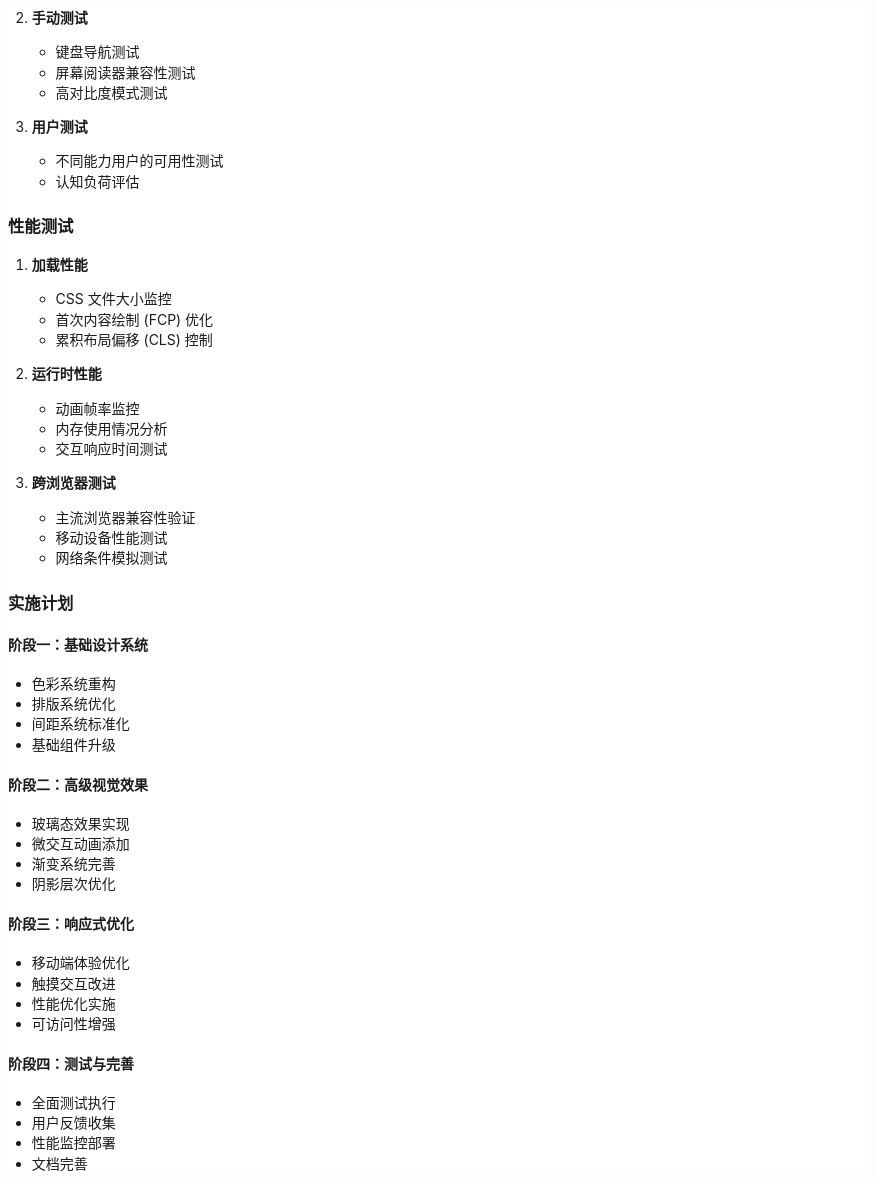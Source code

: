 2. **手动测试**
   - 键盘导航测试
   - 屏幕阅读器兼容性测试
   - 高对比度模式测试

3. **用户测试**
   - 不同能力用户的可用性测试
   - 认知负荷评估

### 性能测试

1. **加载性能**
   - CSS 文件大小监控
   - 首次内容绘制 (FCP) 优化
   - 累积布局偏移 (CLS) 控制

2. **运行时性能**
   - 动画帧率监控
   - 内存使用情况分析
   - 交互响应时间测试

3. **跨浏览器测试**
   - 主流浏览器兼容性验证
   - 移动设备性能测试
   - 网络条件模拟测试

### 实施计划

#### 阶段一：基础设计系统
- 色彩系统重构
- 排版系统优化
- 间距系统标准化
- 基础组件升级

#### 阶段二：高级视觉效果
- 玻璃态效果实现
- 微交互动画添加
- 渐变系统完善
- 阴影层次优化

#### 阶段三：响应式优化
- 移动端体验优化
- 触摸交互改进
- 性能优化实施
- 可访问性增强

#### 阶段四：测试与完善
- 全面测试执行
- 用户反馈收集
- 性能监控部署
- 文档完善